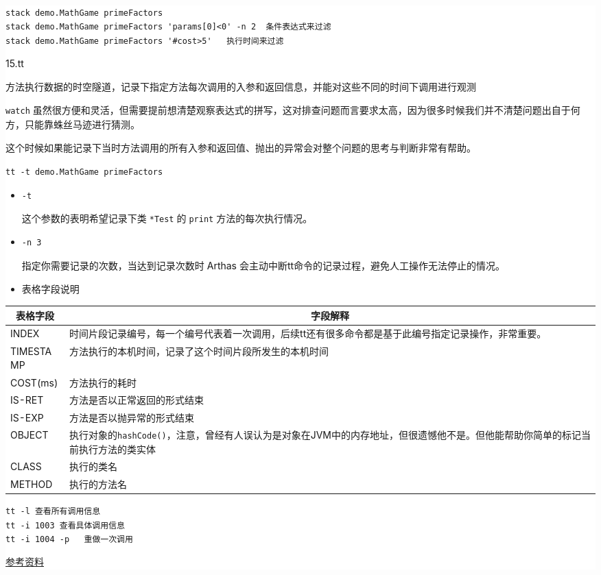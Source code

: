 ```
stack demo.MathGame primeFactors
stack demo.MathGame primeFactors 'params[0]<0' -n 2  条件表达式来过滤
stack demo.MathGame primeFactors '#cost>5'   执行时间来过滤
```

15.tt

方法执行数据的时空隧道，记录下指定方法每次调用的入参和返回信息，并能对这些不同的时间下调用进行观测

`watch` 虽然很方便和灵活，但需要提前想清楚观察表达式的拼写，这对排查问题而言要求太高，因为很多时候我们并不清楚问题出自于何方，只能靠蛛丝马迹进行猜测。

这个时候如果能记录下当时方法调用的所有入参和返回值、抛出的异常会对整个问题的思考与判断非常有帮助。

```
tt -t demo.MathGame primeFactors
```

- `-t`

  这个参数的表明希望记录下类 `*Test` 的 `print` 方法的每次执行情况。

- `-n 3`

  指定你需要记录的次数，当达到记录次数时 Arthas 会主动中断tt命令的记录过程，避免人工操作无法停止的情况。

- 表格字段说明

| 表格字段  | 字段解释                                                     |
| --------- | ------------------------------------------------------------ |
| INDEX     | 时间片段记录编号，每一个编号代表着一次调用，后续tt还有很多命令都是基于此编号指定记录操作，非常重要。 |
| TIMESTAMP | 方法执行的本机时间，记录了这个时间片段所发生的本机时间       |
| COST(ms)  | 方法执行的耗时                                               |
| IS-RET    | 方法是否以正常返回的形式结束                                 |
| IS-EXP    | 方法是否以抛异常的形式结束                                   |
| OBJECT    | 执行对象的`hashCode()`，注意，曾经有人误认为是对象在JVM中的内存地址，但很遗憾他不是。但他能帮助你简单的标记当前执行方法的类实体 |
| CLASS     | 执行的类名                                                   |
| METHOD    | 执行的方法名                                                 |

```
tt -l 查看所有调用信息
tt -i 1003 查看具体调用信息
tt -i 1004 -p   重做一次调用
```

[参考资料](https://alibaba.github.io/arthas/watch.html)

